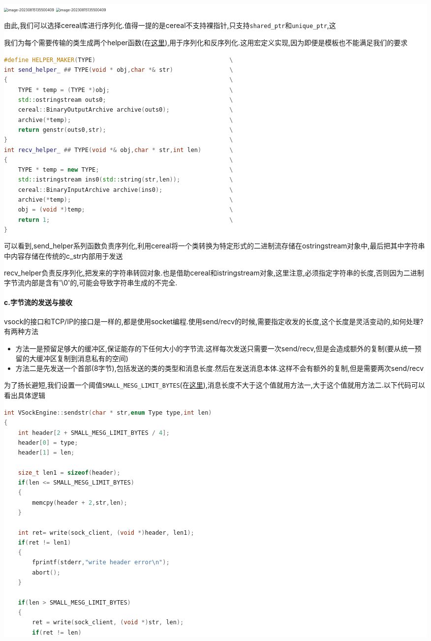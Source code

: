<img src="./../gallery/复赛文档/serialsize.png" alt="image-20230815135500409" style="zoom: 50%;" />
<img src="./../gallery/复赛文档/serialtime.png" alt="image-20230815135500409" style="zoom: 50%;" />

由此,我们可以选择cereal库进行序列化.值得一提的是cereal不支持裸指针,只支持`shared_ptr`和`unique_ptr`,这

我们为每个需要传输的类生成两个helper函数(在[这里](../src/mesgtype.cpp)),用于序列化和反序列化.这用宏定义实现,因为即便是模板也不能满足我们的要求

```c++
#define HELPER_MAKER(TYPE)                                      \
int send_helper_ ## TYPE(void * obj,char *& str)                \
{                                                               \
    TYPE * temp = (TYPE *)obj;                                  \
    std::ostringstream outs0;                                   \
    cereal::BinaryOutputArchive archive(outs0);                 \
    archive(*temp);                                             \
    return genstr(outs0,str);                                   \
}                                                               \
int recv_helper_ ## TYPE(void *& obj,char * str,int len)        \
{                                                               \
    TYPE * temp = new TYPE;                                     \
    std::istringstream ins0(std::string(str,len));              \
    cereal::BinaryInputArchive archive(ins0);                   \
    archive(*temp);                                             \
    obj = (void *)temp;                                         \
    return 1;                                                   \
}
```

可以看到,send_helper系列函数负责序列化,利用cereal将一个类转换为特定形式的二进制流存储在ostringstream对象中,最后把其中字符串中内容存储在传统的c_str内部用于发送

recv_helper负责反序列化,把发来的字符串转回对象.也是借助cereal和istringstream对象,这里注意,必须指定字符串的长度,否则因为二进制字节流内部是含有'\0'的,可能会导致字符串生成的不完全.

#### c.字节流的发送与接收

vsock的接口和TCP/IP的接口是一样的,都是使用socket编程.使用send/recv的时候,需要指定收发的长度,这个长度是灵活变动的,如何处理?有两种方法
* 方法一是预留足够大的缓冲区,保证能存的下任何大小的字节流.这样每次发送只需要一次send/recv,但是会造成额外的复制(要从统一预留的大缓冲区复制到消息私有的空间)
* 方法二是先发送一个首部(8字节),包括发送的类的类型和消息长度.然后在发送消息本体.这样不会有额外的复制,但是需要两次send/recv

为了扬长避短,我们设置一个阈值`SMALL_MESG_LIMIT_BYTES`(在[这里](../src/include/mesgtype.h)),消息长度不大于这个值就用方法一,大于这个值就用方法二.以下代码可以看出具体逻辑


```c++
int VSockEngine::sendstr(char * str,enum Type type,int len)
{
    int header[2 + SMALL_MESG_LIMIT_BYTES / 4];
    header[0] = type;
    header[1] = len;

    size_t len1 = sizeof(header);
    if(len <= SMALL_MESG_LIMIT_BYTES)
    {
        memcpy(header + 2,str,len);
    }

    int ret= write(sock_client, (void *)header, len1);
    if(ret != len1)
    {
        fprintf(stderr,"write header error\n");
        abort();
    }
    
    if(len > SMALL_MESG_LIMIT_BYTES)
    {
        ret = write(sock_client, (void *)str, len);
        if(ret != len)
```